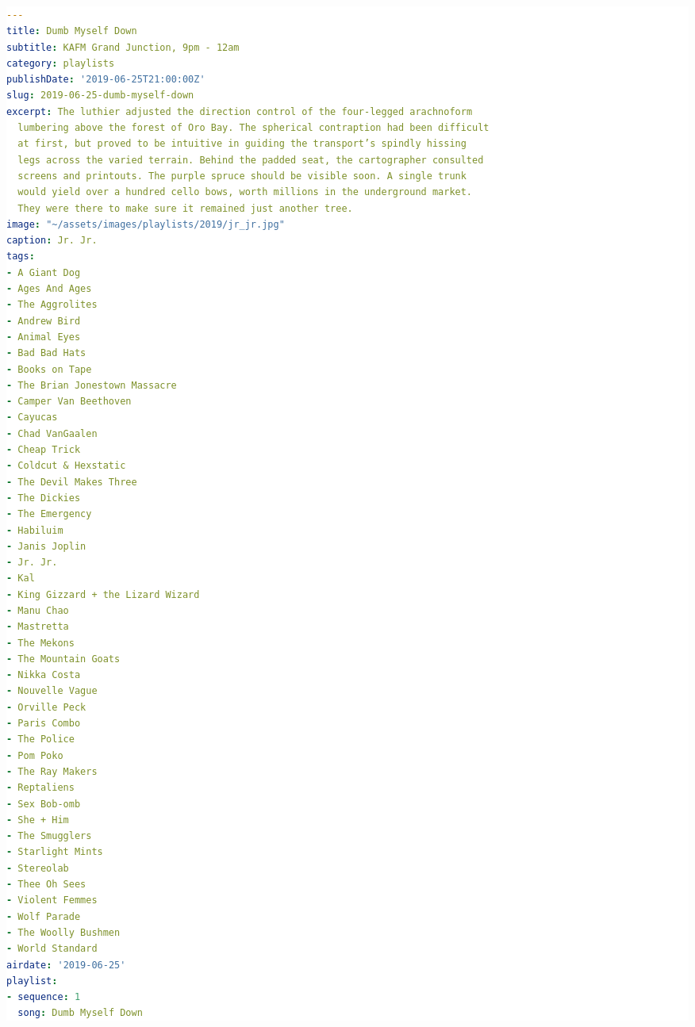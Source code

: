 ```yaml
---
title: Dumb Myself Down
subtitle: KAFM Grand Junction, 9pm - 12am
category: playlists
publishDate: '2019-06-25T21:00:00Z'
slug: 2019-06-25-dumb-myself-down
excerpt: The luthier adjusted the direction control of the four-legged arachnoform
  lumbering above the forest of Oro Bay. The spherical contraption had been difficult
  at first, but proved to be intuitive in guiding the transport’s spindly hissing
  legs across the varied terrain. Behind the padded seat, the cartographer consulted
  screens and printouts. The purple spruce should be visible soon. A single trunk
  would yield over a hundred cello bows, worth millions in the underground market.
  They were there to make sure it remained just another tree.
image: "~/assets/images/playlists/2019/jr_jr.jpg"
caption: Jr. Jr.
tags:
- A Giant Dog
- Ages And Ages
- The Aggrolites
- Andrew Bird
- Animal Eyes
- Bad Bad Hats
- Books on Tape
- The Brian Jonestown Massacre
- Camper Van Beethoven
- Cayucas
- Chad VanGaalen
- Cheap Trick
- Coldcut & Hexstatic
- The Devil Makes Three
- The Dickies
- The Emergency
- Habiluim
- Janis Joplin
- Jr. Jr.
- Kal
- King Gizzard + the Lizard Wizard
- Manu Chao
- Mastretta
- The Mekons
- The Mountain Goats
- Nikka Costa
- Nouvelle Vague
- Orville Peck
- Paris Combo
- The Police
- Pom Poko
- The Ray Makers
- Reptaliens
- Sex Bob-omb
- She + Him
- The Smugglers
- Starlight Mints
- Stereolab
- Thee Oh Sees
- Violent Femmes
- Wolf Parade
- The Woolly Bushmen
- World Standard
airdate: '2019-06-25'
playlist:
- sequence: 1
  song: Dumb Myself Down
```
